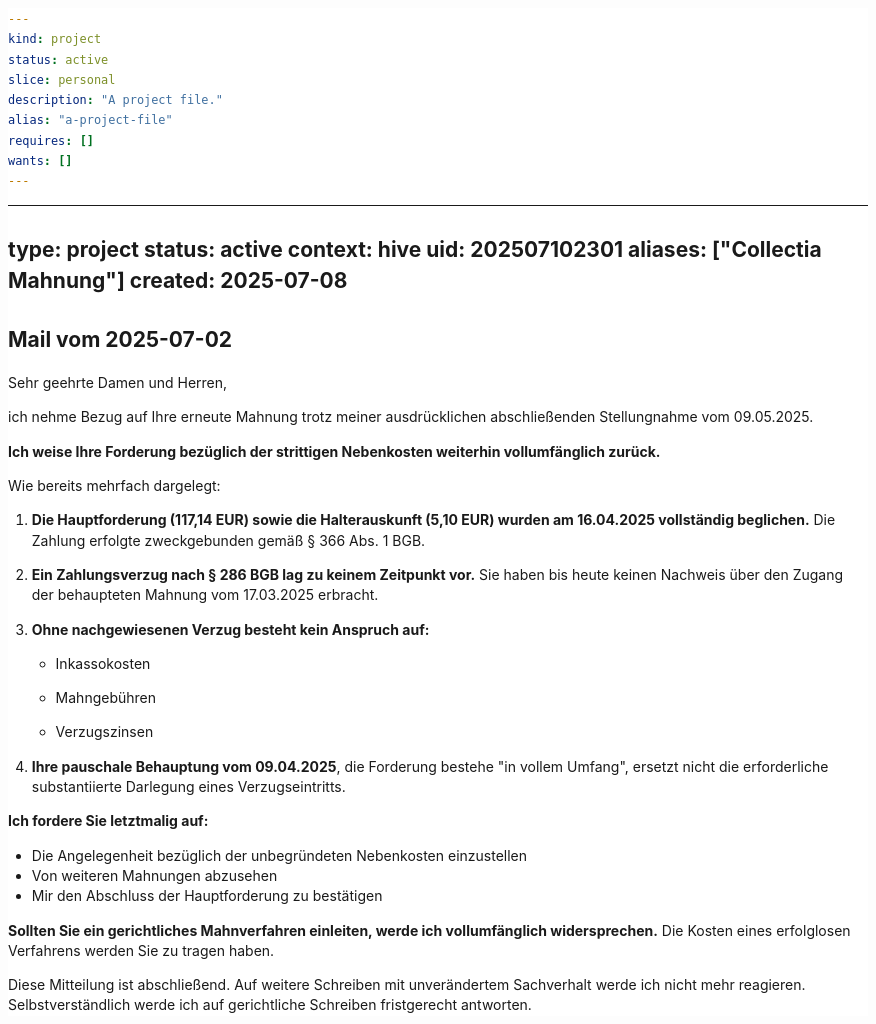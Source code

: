 ```yaml
---
kind: project
status: active
slice: personal
description: "A project file."
alias: "a-project-file"
requires: []
wants: []
---
```

---
type: project
status: active
context: hive
uid: 202507102301
aliases: ["Collectia Mahnung"]
created: 2025-07-08
---

## Mail vom 2025-07-02
Sehr geehrte Damen und Herren,

ich nehme Bezug auf Ihre erneute Mahnung trotz meiner ausdrücklichen abschließenden Stellungnahme vom 09.05.2025.

**Ich weise Ihre Forderung bezüglich der strittigen Nebenkosten weiterhin vollumfänglich zurück.**

Wie bereits mehrfach dargelegt:

1. **Die Hauptforderung (117,14 EUR) sowie die Halterauskunft (5,10 EUR) wurden am 16.04.2025 vollständig beglichen.** Die Zahlung erfolgte zweckgebunden gemäß § 366 Abs. 1 BGB.
2. **Ein Zahlungsverzug nach § 286 BGB lag zu keinem Zeitpunkt vor.** Sie haben bis heute keinen Nachweis über den Zugang der behaupteten Mahnung vom 17.03.2025 erbracht.
3. **Ohne nachgewiesenen Verzug besteht kein Anspruch auf:**
    - Inkassokosten  
        
    - Mahngebühren  
        
    - Verzugszinsen  
        
4. **Ihre pauschale Behauptung vom 09.04.2025**, die Forderung bestehe "in vollem Umfang", ersetzt nicht die erforderliche substantiierte Darlegung eines Verzugseintritts.

**Ich fordere Sie letztmalig auf:**

- Die Angelegenheit bezüglich der unbegründeten Nebenkosten einzustellen
- Von weiteren Mahnungen abzusehen
- Mir den Abschluss der Hauptforderung zu bestätigen

**Sollten Sie ein gerichtliches Mahnverfahren einleiten, werde ich vollumfänglich widersprechen.** Die Kosten eines erfolglosen Verfahrens werden Sie zu tragen haben.

Diese Mitteilung ist abschließend. Auf weitere Schreiben mit unverändertem Sachverhalt werde ich nicht mehr reagieren. Selbstverständlich werde ich auf gerichtliche Schreiben fristgerecht antworten.
